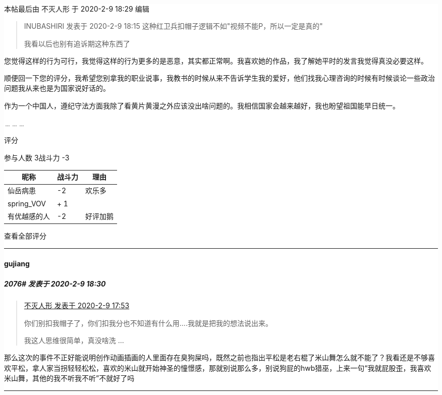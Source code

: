 

 本帖最后由 不灭人形 于 2020-2-9 18:29 编辑 
<blockquote>INUBASHIRI 发表于 2020-2-9 18:15
这种红卫兵扣帽子逻辑不如"视频不能P，所以一定是真的"


我看以后也别有追诉期这种东西了
</blockquote>
您觉得这样的行为可行，我觉得这样的行为更多的是恶意，其实都正常啊。我喜欢她的作品，我了解她平时的发言我觉得真没必要这样。


顺便回一下您的评分，我希望您别拿我的职业说事，我教书的时候从来不告诉学生我的爱好，他们找我心理咨询的时候有时候谈论一些政治问题我从来也是为国家说好话的。

作为一个中国人，遵纪守法方面我除了看黄片黄漫之外应该没出啥问题的。我相信国家会越来越好，我也盼望祖国能早日统一。



﹍﹍﹍

评分





 参与人数 3战斗力 -3

|昵称|战斗力|理由|
|----|---|---|
| 仙岳病患|-2|欢乐多|
| spring_VOV| + 1||
| 有优越感的人|-2|好评加鹅|



查看全部评分






-----

####  gujiang  
##### 2076#       发表于 2020-2-9 18:30



<blockquote><a href="httphttps://bbs.saraba1st.com/2b/forum.php?mod=redirect&amp;goto=findpost&amp;pid=46371076&amp;ptid=1911999" target="_blank">不灭人形 发表于 2020-2-9 17:53</a>

你们别扣我帽子了，你们扣我分也不知道有什么用....我就是把我的想法说出来。

我这人思维很简单，真没啥洗 ...</blockquote>
那么这次的事件不正好能说明创作动画插画的人里面存在臭狗屎吗，既然之前也指出平松是老右棍了米山舞怎么就不能了？我看还是不够喜欢平松，拿人家当拐轻轻松松，喜欢的米山就开始神圣的憧憬感，那就别说那么多，别说狗屁的hwb猎巫，上来一句“我就屁股歪，我喜欢米山舞，其他的我不听我不听”不就好了吗







-----
